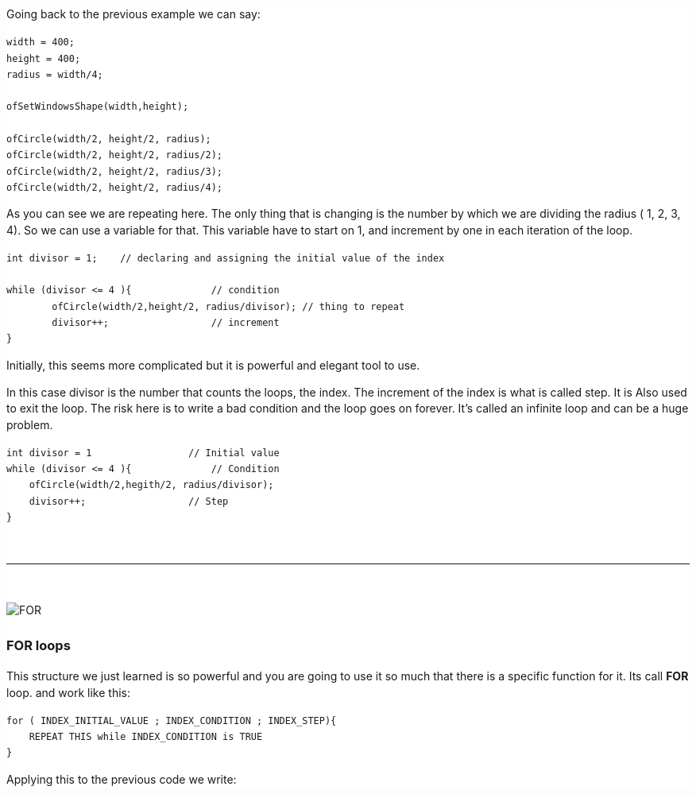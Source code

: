 Going back to the previous example we can say:

	width = 400;
	height = 400;
	radius = width/4;

	ofSetWindowsShape(width,height);
    
	ofCircle(width/2, height/2, radius);
	ofCircle(width/2, height/2, radius/2);
	ofCircle(width/2, height/2, radius/3);
	ofCircle(width/2, height/2, radius/4);

As you can see we are repeating here. The only thing that is changing is the number by which we are dividing the radius ( 1, 2, 3, 4). So we can use a variable for that. This variable have to start on 1, and increment by one in each iteration of the loop.



	int divisor = 1;	// declaring and assigning the initial value of the index
    
	while (divisor <= 4 ){				// condition 
    	    ofCircle(width/2,height/2, radius/divisor);	// thing to repeat
    	    divisor++;					// increment 
	}
	


Initially, this seems more complicated but it is powerful and elegant tool to use.

In this case divisor is the number that counts the loops, the index. The increment of the index is what is called step. It is Also used to exit the loop. The risk here is to write a bad condition and the loop goes on forever. It’s called an infinite loop and can be a huge problem.



	int divisor = 1					// Initial value
	while (divisor <= 4 ){ 				// Condition
    	ofCircle(width/2,hegith/2, radius/divisor);
    	divisor++;					// Step
	}
	

<br />

---
<br />

![FOR](https://raw.github.com/ofZach/ofDocs/master/img/chapter05/for.jpeg)

### FOR loops

This structure we just learned is so powerful and you are going to use it so much that there is a specific function for it. Its call **FOR** loop. and work like this:

	for ( INDEX_INITIAL_VALUE ; INDEX_CONDITION ; INDEX_STEP){
		REPEAT THIS while INDEX_CONDITION is TRUE
	}

Applying this to the previous code we write:
